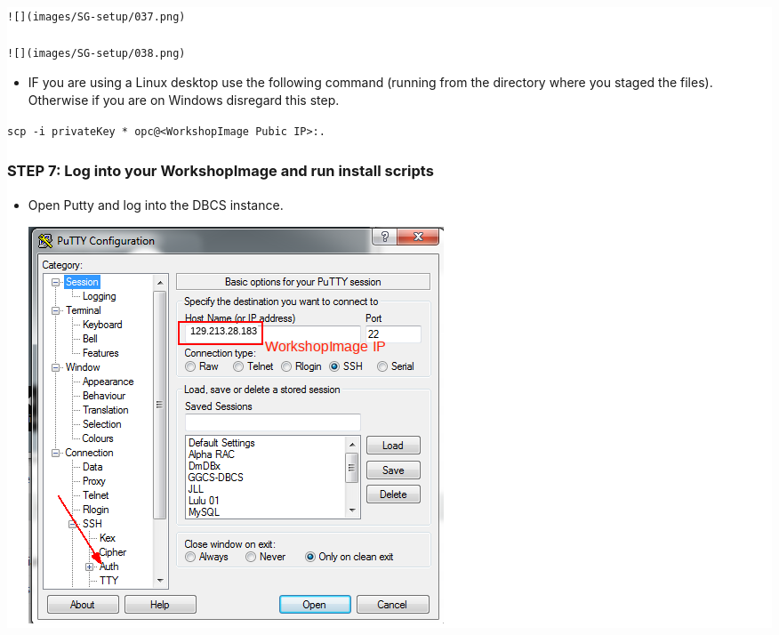 	![](images/SG-setup/037.png)

	![](images/SG-setup/038.png)

-	IF you are using a Linux desktop use the following command (running from the directory where you staged the files).  Otherwise if you are on Windows disregard this step.
```
scp -i privateKey * opc@<WorkshopImage Pubic IP>:.
```

### **STEP 7**: Log into your WorkshopImage and run install scripts

-	Open Putty and log into the DBCS instance.

	![](images/SG-setup/039.png)
